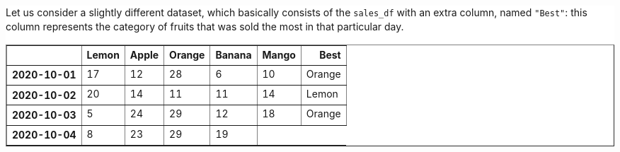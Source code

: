 Let us consider a slightly different dataset, which basically consists of the `sales_df` with an extra column, named `"Best"`: this column represents the category of fruits that was sold the most in that particular day.


<div>
<style scoped>
    .dataframe tbody tr th:only-of-type {
        vertical-align: middle;
    }

    .dataframe tbody tr th {
        vertical-align: top;
    }

    .dataframe thead th {
        text-align: right;
    }
</style>
<table border="1" class="dataframe">
  <thead>
    <tr style="text-align: right;">
      <th></th>
      <th>Lemon</th>
      <th>Apple</th>
      <th>Orange</th>
      <th>Banana</th>
      <th>Mango</th>
      <th>Best</th>
    </tr>
  </thead>
  <tbody>
    <tr>
      <th>2020-10-01</th>
      <td>17</td>
      <td>12</td>
      <td>28</td>
      <td>6</td>
      <td>10</td>
      <td>Orange</td>
    </tr>
    <tr>
      <th>2020-10-02</th>
      <td>20</td>
      <td>14</td>
      <td>11</td>
      <td>11</td>
      <td>14</td>
      <td>Lemon</td>
    </tr>
    <tr>
      <th>2020-10-03</th>
      <td>5</td>
      <td>24</td>
      <td>29</td>
      <td>12</td>
      <td>18</td>
      <td>Orange</td>
    </tr>
    <tr>
      <th>2020-10-04</th>
      <td>8</td>
      <td>23</td>
      <td>29</td>
      <td>19</td>